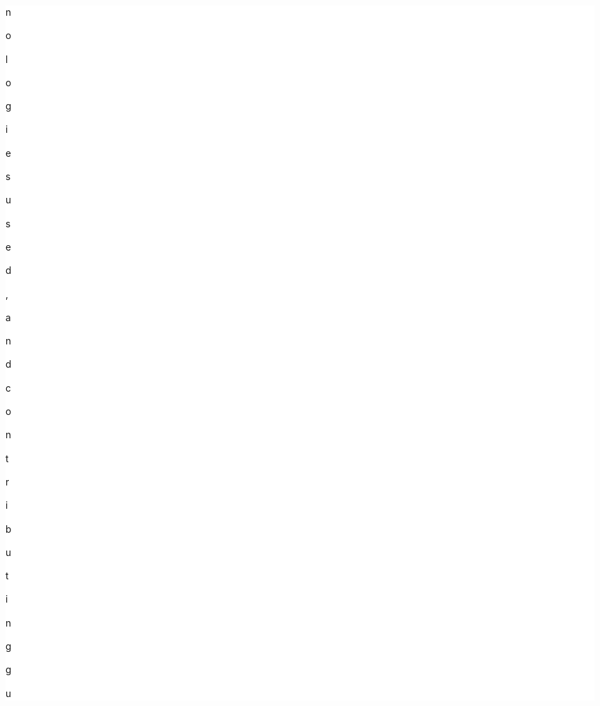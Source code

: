 n

o

l

o

g

i

e

s

 

u

s

e

d

,

 

a

n

d

 

c

o

n

t

r

i

b

u

t

i

n

g

 

g

u
